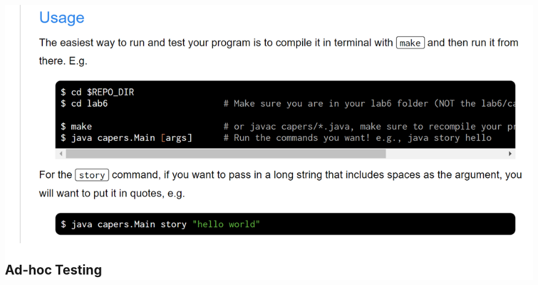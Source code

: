 > ![image.png](./⭐L2106__Compilation_Files_Gitlet.assets/20230302_0947003930.png)

## 
## Ad-hoc Testing